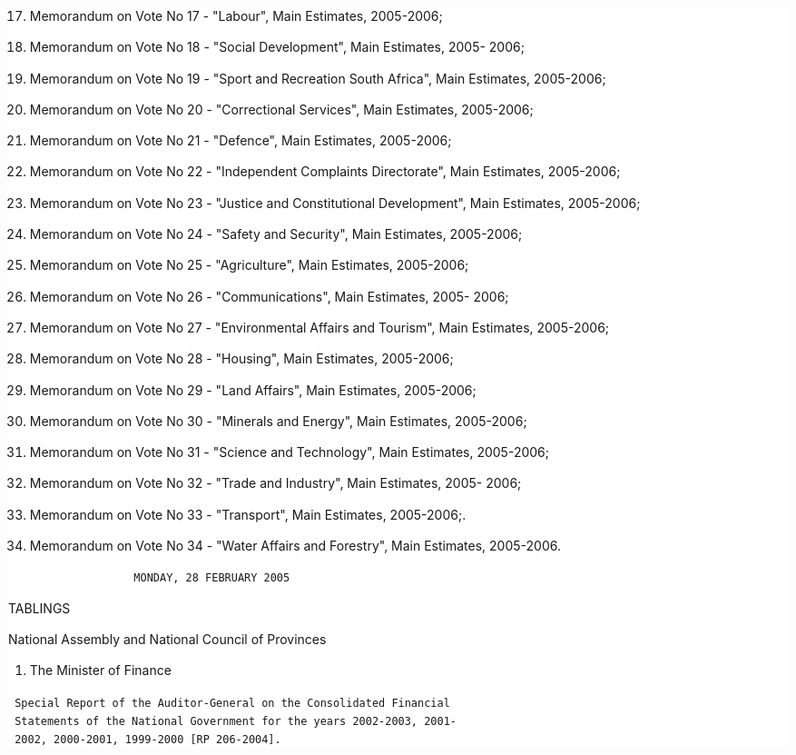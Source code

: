 17.   Memorandum on Vote No 17 - "Labour", Main Estimates, 2005-2006;

18.   Memorandum on Vote No 18 - "Social Development", Main Estimates, 2005-
2006;

19.   Memorandum on Vote No 19 - "Sport and Recreation South Africa", Main
Estimates, 2005-2006;

20.   Memorandum on Vote No 20 - "Correctional Services", Main Estimates,
2005-2006;

21.   Memorandum on Vote No 21 - "Defence", Main Estimates, 2005-2006;

22.   Memorandum on Vote No 22 - "Independent Complaints Directorate", Main
Estimates, 2005-2006;

23.   Memorandum on Vote No 23 - "Justice and Constitutional Development",
Main Estimates, 2005-2006;

24.   Memorandum on Vote No 24 - "Safety and Security", Main Estimates,
2005-2006;

25.   Memorandum on Vote No 25 - "Agriculture", Main Estimates, 2005-2006;

26.   Memorandum on Vote No 26 - "Communications", Main Estimates, 2005-
2006;

27.   Memorandum on Vote No 27 - "Environmental Affairs and Tourism", Main
Estimates, 2005-2006;

28.   Memorandum on Vote No 28 - "Housing", Main Estimates, 2005-2006;

29.   Memorandum on Vote No 29 - "Land Affairs", Main Estimates, 2005-2006;

30.   Memorandum on Vote No 30 - "Minerals and Energy", Main Estimates,
2005-2006;

31.   Memorandum on Vote No 31 - "Science and Technology", Main Estimates,
2005-2006;

32.   Memorandum on Vote No 32 - "Trade and Industry", Main Estimates, 2005-
2006;

33.   Memorandum on Vote No 33 - "Transport", Main Estimates, 2005-2006;.

34.   Memorandum on Vote No 34 - "Water Affairs and Forestry", Main
Estimates, 2005-2006.


                          MONDAY, 28 FEBRUARY 2005


TABLINGS

National Assembly and National Council of Provinces

1.    The Minister of Finance

     Special Report of the Auditor-General on the Consolidated Financial
     Statements of the National Government for the years 2002-2003, 2001-
     2002, 2000-2001, 1999-2000 [RP 206-2004].
